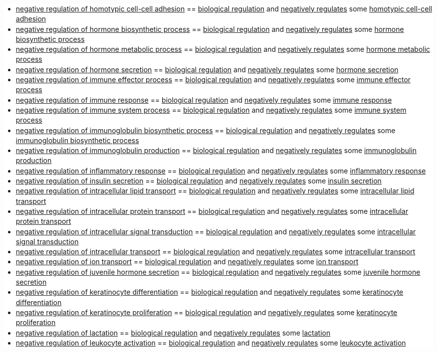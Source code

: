 * [negative regulation of homotypic cell-cell adhesion](../../GO/11/GO_0034111.md) == [biological regulation](../../GO/07/GO_0065007.md) and [negatively regulates](../../RO/12/RO_0002212.md) some [homotypic cell-cell adhesion](../../GO/09/GO_0034109.md)
 * [negative regulation of hormone biosynthetic process](../../GO/53/GO_0032353.md) == [biological regulation](../../GO/07/GO_0065007.md) and [negatively regulates](../../RO/12/RO_0002212.md) some [hormone biosynthetic process](../../GO/46/GO_0042446.md)
 * [negative regulation of hormone metabolic process](../../GO/51/GO_0032351.md) == [biological regulation](../../GO/07/GO_0065007.md) and [negatively regulates](../../RO/12/RO_0002212.md) some [hormone metabolic process](../../GO/45/GO_0042445.md)
 * [negative regulation of hormone secretion](../../GO/88/GO_0046888.md) == [biological regulation](../../GO/07/GO_0065007.md) and [negatively regulates](../../RO/12/RO_0002212.md) some [hormone secretion](../../GO/79/GO_0046879.md)
 * [negative regulation of immune effector process](../../GO/98/GO_0002698.md) == [biological regulation](../../GO/07/GO_0065007.md) and [negatively regulates](../../RO/12/RO_0002212.md) some [immune effector process](../../GO/52/GO_0002252.md)
 * [negative regulation of immune response](../../GO/77/GO_0050777.md) == [biological regulation](../../GO/07/GO_0065007.md) and [negatively regulates](../../RO/12/RO_0002212.md) some [immune response](../../GO/55/GO_0006955.md)
 * [negative regulation of immune system process](../../GO/83/GO_0002683.md) == [biological regulation](../../GO/07/GO_0065007.md) and [negatively regulates](../../RO/12/RO_0002212.md) some [immune system process](../../GO/76/GO_0002376.md)
 * [negative regulation of immunoglobulin biosynthetic process](../../GO/41/GO_0002641.md) == [biological regulation](../../GO/07/GO_0065007.md) and [negatively regulates](../../RO/12/RO_0002212.md) some [immunoglobulin biosynthetic process](../../GO/78/GO_0002378.md)
 * [negative regulation of immunoglobulin production](../../GO/38/GO_0002638.md) == [biological regulation](../../GO/07/GO_0065007.md) and [negatively regulates](../../RO/12/RO_0002212.md) some [immunoglobulin production](../../GO/77/GO_0002377.md)
 * [negative regulation of inflammatory response](../../GO/28/GO_0050728.md) == [biological regulation](../../GO/07/GO_0065007.md) and [negatively regulates](../../RO/12/RO_0002212.md) some [inflammatory response](../../GO/54/GO_0006954.md)
 * [negative regulation of insulin secretion](../../GO/76/GO_0046676.md) == [biological regulation](../../GO/07/GO_0065007.md) and [negatively regulates](../../RO/12/RO_0002212.md) some [insulin secretion](../../GO/73/GO_0030073.md)
 * [negative regulation of intracellular lipid transport](../../GO/78/GO_0032378.md) == [biological regulation](../../GO/07/GO_0065007.md) and [negatively regulates](../../RO/12/RO_0002212.md) some [intracellular lipid transport](../../GO/65/GO_0032365.md)
 * [negative regulation of intracellular protein transport](../../GO/17/GO_0090317.md) == [biological regulation](../../GO/07/GO_0065007.md) and [negatively regulates](../../RO/12/RO_0002212.md) some [intracellular protein transport](../../GO/86/GO_0006886.md)
 * [negative regulation of intracellular signal transduction](../../GO/32/GO_1902532.md) == [biological regulation](../../GO/07/GO_0065007.md) and [negatively regulates](../../RO/12/RO_0002212.md) some [intracellular signal transduction](../../GO/56/GO_0035556.md)
 * [negative regulation of intracellular transport](../../GO/87/GO_0032387.md) == [biological regulation](../../GO/07/GO_0065007.md) and [negatively regulates](../../RO/12/RO_0002212.md) some [intracellular transport](../../GO/07/GO_0046907.md)
 * [negative regulation of ion transport](../../GO/71/GO_0043271.md) == [biological regulation](../../GO/07/GO_0065007.md) and [negatively regulates](../../RO/12/RO_0002212.md) some [ion transport](../../GO/11/GO_0006811.md)
 * [negative regulation of juvenile hormone secretion](../../GO/72/GO_0045972.md) == [biological regulation](../../GO/07/GO_0065007.md) and [negatively regulates](../../RO/12/RO_0002212.md) some [juvenile hormone secretion](../../GO/43/GO_0045443.md)
 * [negative regulation of keratinocyte differentiation](../../GO/17/GO_0045617.md) == [biological regulation](../../GO/07/GO_0065007.md) and [negatively regulates](../../RO/12/RO_0002212.md) some [keratinocyte differentiation](../../GO/16/GO_0030216.md)
 * [negative regulation of keratinocyte proliferation](../../GO/39/GO_0010839.md) == [biological regulation](../../GO/07/GO_0065007.md) and [negatively regulates](../../RO/12/RO_0002212.md) some [keratinocyte proliferation](../../GO/16/GO_0043616.md)
 * [negative regulation of lactation](../../GO/88/GO_1903488.md) == [biological regulation](../../GO/07/GO_0065007.md) and [negatively regulates](../../RO/12/RO_0002212.md) some [lactation](../../GO/95/GO_0007595.md)
 * [negative regulation of leukocyte activation](../../GO/95/GO_0002695.md) == [biological regulation](../../GO/07/GO_0065007.md) and [negatively regulates](../../RO/12/RO_0002212.md) some [leukocyte activation](../../GO/21/GO_0045321.md)